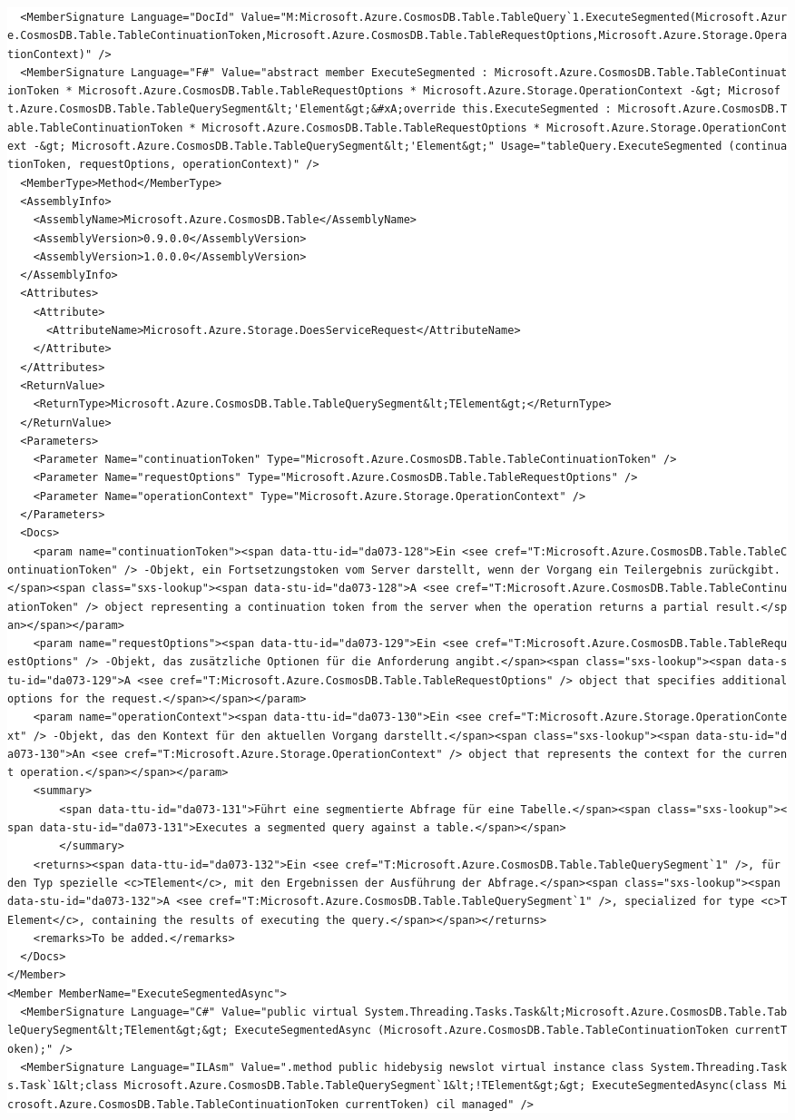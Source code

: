       <MemberSignature Language="DocId" Value="M:Microsoft.Azure.CosmosDB.Table.TableQuery`1.ExecuteSegmented(Microsoft.Azure.CosmosDB.Table.TableContinuationToken,Microsoft.Azure.CosmosDB.Table.TableRequestOptions,Microsoft.Azure.Storage.OperationContext)" />
      <MemberSignature Language="F#" Value="abstract member ExecuteSegmented : Microsoft.Azure.CosmosDB.Table.TableContinuationToken * Microsoft.Azure.CosmosDB.Table.TableRequestOptions * Microsoft.Azure.Storage.OperationContext -&gt; Microsoft.Azure.CosmosDB.Table.TableQuerySegment&lt;'Element&gt;&#xA;override this.ExecuteSegmented : Microsoft.Azure.CosmosDB.Table.TableContinuationToken * Microsoft.Azure.CosmosDB.Table.TableRequestOptions * Microsoft.Azure.Storage.OperationContext -&gt; Microsoft.Azure.CosmosDB.Table.TableQuerySegment&lt;'Element&gt;" Usage="tableQuery.ExecuteSegmented (continuationToken, requestOptions, operationContext)" />
      <MemberType>Method</MemberType>
      <AssemblyInfo>
        <AssemblyName>Microsoft.Azure.CosmosDB.Table</AssemblyName>
        <AssemblyVersion>0.9.0.0</AssemblyVersion>
        <AssemblyVersion>1.0.0.0</AssemblyVersion>
      </AssemblyInfo>
      <Attributes>
        <Attribute>
          <AttributeName>Microsoft.Azure.Storage.DoesServiceRequest</AttributeName>
        </Attribute>
      </Attributes>
      <ReturnValue>
        <ReturnType>Microsoft.Azure.CosmosDB.Table.TableQuerySegment&lt;TElement&gt;</ReturnType>
      </ReturnValue>
      <Parameters>
        <Parameter Name="continuationToken" Type="Microsoft.Azure.CosmosDB.Table.TableContinuationToken" />
        <Parameter Name="requestOptions" Type="Microsoft.Azure.CosmosDB.Table.TableRequestOptions" />
        <Parameter Name="operationContext" Type="Microsoft.Azure.Storage.OperationContext" />
      </Parameters>
      <Docs>
        <param name="continuationToken"><span data-ttu-id="da073-128">Ein <see cref="T:Microsoft.Azure.CosmosDB.Table.TableContinuationToken" /> -Objekt, ein Fortsetzungstoken vom Server darstellt, wenn der Vorgang ein Teilergebnis zurückgibt.</span><span class="sxs-lookup"><span data-stu-id="da073-128">A <see cref="T:Microsoft.Azure.CosmosDB.Table.TableContinuationToken" /> object representing a continuation token from the server when the operation returns a partial result.</span></span></param>
        <param name="requestOptions"><span data-ttu-id="da073-129">Ein <see cref="T:Microsoft.Azure.CosmosDB.Table.TableRequestOptions" /> -Objekt, das zusätzliche Optionen für die Anforderung angibt.</span><span class="sxs-lookup"><span data-stu-id="da073-129">A <see cref="T:Microsoft.Azure.CosmosDB.Table.TableRequestOptions" /> object that specifies additional options for the request.</span></span></param>
        <param name="operationContext"><span data-ttu-id="da073-130">Ein <see cref="T:Microsoft.Azure.Storage.OperationContext" /> -Objekt, das den Kontext für den aktuellen Vorgang darstellt.</span><span class="sxs-lookup"><span data-stu-id="da073-130">An <see cref="T:Microsoft.Azure.Storage.OperationContext" /> object that represents the context for the current operation.</span></span></param>
        <summary>
            <span data-ttu-id="da073-131">Führt eine segmentierte Abfrage für eine Tabelle.</span><span class="sxs-lookup"><span data-stu-id="da073-131">Executes a segmented query against a table.</span></span>
            </summary>
        <returns><span data-ttu-id="da073-132">Ein <see cref="T:Microsoft.Azure.CosmosDB.Table.TableQuerySegment`1" />, für den Typ spezielle <c>TElement</c>, mit den Ergebnissen der Ausführung der Abfrage.</span><span class="sxs-lookup"><span data-stu-id="da073-132">A <see cref="T:Microsoft.Azure.CosmosDB.Table.TableQuerySegment`1" />, specialized for type <c>TElement</c>, containing the results of executing the query.</span></span></returns>
        <remarks>To be added.</remarks>
      </Docs>
    </Member>
    <Member MemberName="ExecuteSegmentedAsync">
      <MemberSignature Language="C#" Value="public virtual System.Threading.Tasks.Task&lt;Microsoft.Azure.CosmosDB.Table.TableQuerySegment&lt;TElement&gt;&gt; ExecuteSegmentedAsync (Microsoft.Azure.CosmosDB.Table.TableContinuationToken currentToken);" />
      <MemberSignature Language="ILAsm" Value=".method public hidebysig newslot virtual instance class System.Threading.Tasks.Task`1&lt;class Microsoft.Azure.CosmosDB.Table.TableQuerySegment`1&lt;!TElement&gt;&gt; ExecuteSegmentedAsync(class Microsoft.Azure.CosmosDB.Table.TableContinuationToken currentToken) cil managed" />